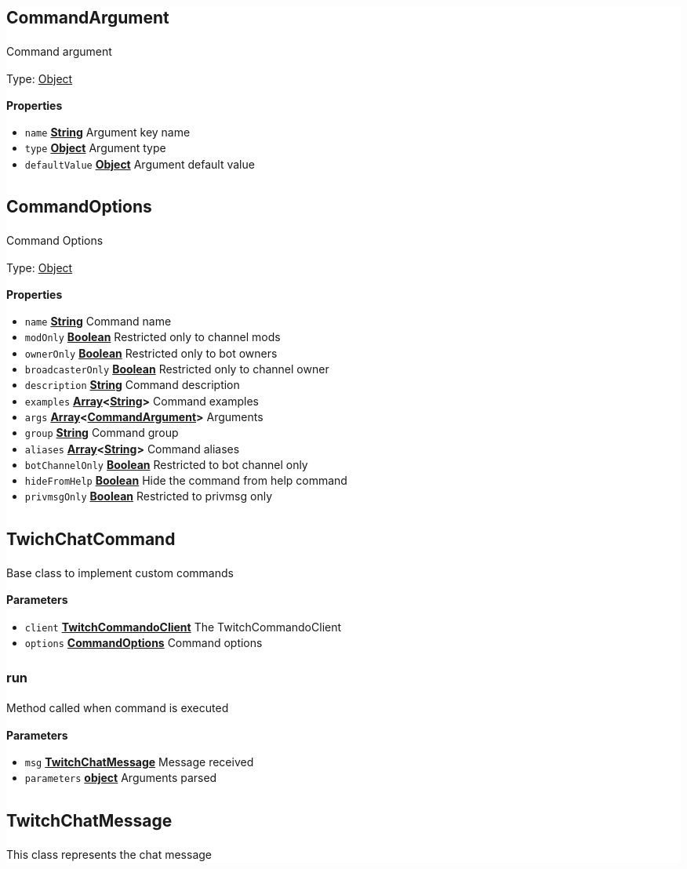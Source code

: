 ## CommandArgument

Command argument

Type: [Object][48]

**Properties**

-   `name` **[String][50]** Argument key name
-   `type` **[Object][48]** Argument type
-   `defaultValue` **[Object][48]** Argument default value

## CommandOptions

Command Options

Type: [Object][48]

**Properties**

-   `name` **[String][50]** Command name
-   `modOnly` **[Boolean][51]** Restricted only to channel mods
-   `ownerOnly` **[Boolean][51]** Restricted only to bot owners
-   `broadcasterOnly` **[Boolean][51]** Restricted only to channel owner
-   `description` **[String][50]** Command description
-   `examples` **[Array][52]&lt;[String][50]>** Command examples
-   `args` **[Array][52]&lt;[CommandArgument][57]>** Arguments
-   `group` **[String][50]** Command group
-   `aliases` **[Array][52]&lt;[String][50]>** Command aliases
-   `botChannelOnly` **[Boolean][51]** Restricted to bot channel only
-   `hideFromHelp` **[Boolean][51]** Hide the command from help command
-   `privmsgOnly` **[Boolean][51]** Restricted to privmsg only

## TwichChatCommand

Base class to implement custom commands

**Parameters**

-   `client` **[TwitchCommandoClient][49]** The TwitchCommandoClient
-   `options` **[CommandOptions][58]** Command options

### run

Method called when command is executed

**Parameters**

-   `msg` **[TwitchChatMessage][59]** Message received
-   `parameters` **[object][48]** Arguments parsed

## TwitchChatMessage

This class represents the chat message


[1]: #twitchchatchannel
[2]: #name
[3]: #id
[4]: #say
[5]: #commandoconstants
[6]: #clientoptions
[7]: #twitchcommandoclient
[8]: #enableverboselogging
[9]: #connect
[10]: #say-1
[11]: #action
[12]: #whisper
[13]: #registercommandsin
[14]: #registerdetaultcommands
[15]: #setprovider
[16]: #join
[17]: #part
[18]: #getusername
[19]: #getchannels
[20]: #isowner
[21]: #commandargument
[22]: #commandoptions
[23]: #twichchatcommand
[24]: #run
[25]: #twitchchatmessage
[26]: #text
[27]: #author
[28]: #id-1
[29]: #channel
[30]: #color
[31]: #emotes
[32]: #timestamp
[33]: #messagetype
[34]: #reply
[35]: #actionreply
[36]: #twitchchatuser
[37]: #name-1
[38]: #username
[39]: #mod
[40]: #badges
[41]: #subscriber
[42]: #id-2
[43]: #usertype
[44]: #turbo
[45]: #whisper-1
[46]: #channel-1
[47]: #isbroadcaster
[48]: https://developer.mozilla.org/docs/Web/JavaScript/Reference/Global_Objects/Object
[49]: #twitchcommandoclient
[50]: https://developer.mozilla.org/docs/Web/JavaScript/Reference/Global_Objects/String
[51]: https://developer.mozilla.org/docs/Web/JavaScript/Reference/Global_Objects/Boolean
[52]: https://developer.mozilla.org/docs/Web/JavaScript/Reference/Global_Objects/Array
[53]: https://developer.mozilla.org/docs/Web/JavaScript/Reference/Global_Objects/Number
[54]: #clientoptions
[55]: https://developer.mozilla.org/docs/Web/JavaScript/Reference/Global_Objects/Promise
[56]: #twitchchatuser
[57]: #commandargument
[58]: #commandoptions
[59]: #twitchchatmessage
[60]: #twitchchatchannel
[61]: https://developer.mozilla.org/docs/Web/JavaScript/Reference/Global_Objects/Date